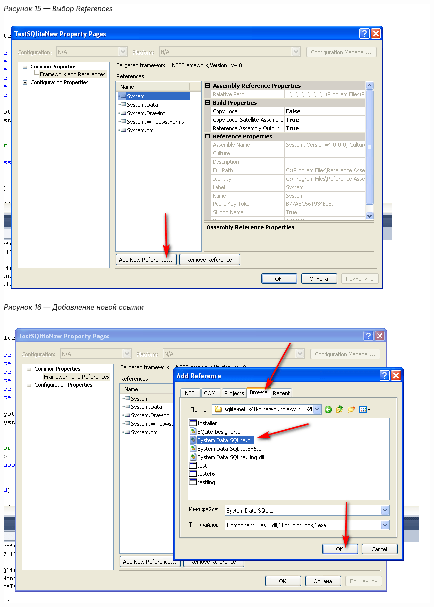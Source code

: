 _Рисунок 15 — Выбор References_

![Добавление новой ссылки](img/install_07.png)

_Рисунок 16 — Добавление новой ссылки_

![Выбор файла](img/install_08.png)
